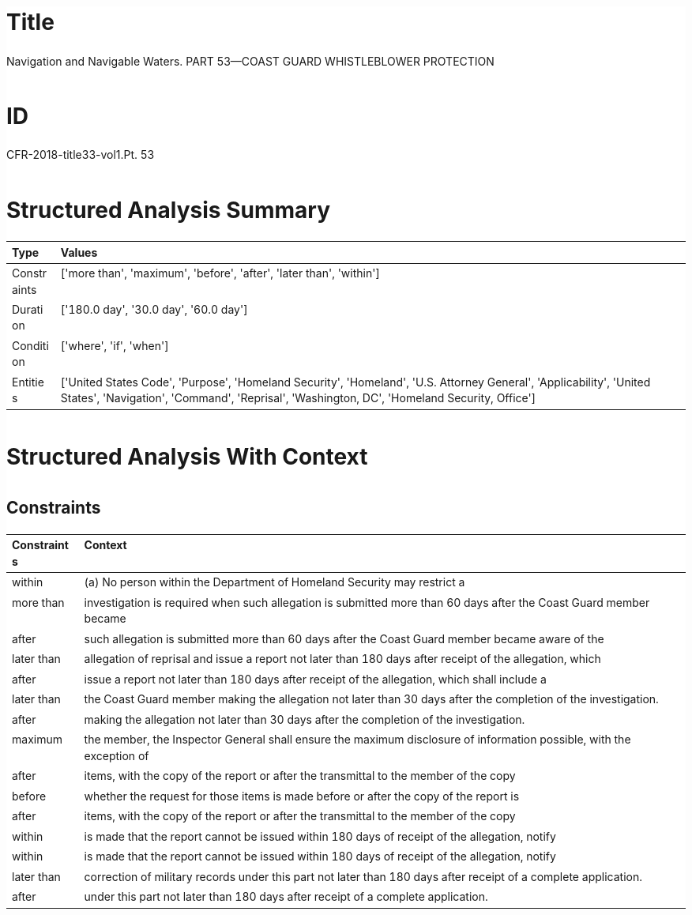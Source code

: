 # Title

 Navigation and Navigable Waters. PART 53—COAST GUARD WHISTLEBLOWER PROTECTION


# ID

 CFR-2018-title33-vol1.Pt. 53


# Structured Analysis Summary

| Type        | Values                                                                                                                                                                                                            |
|:------------|:------------------------------------------------------------------------------------------------------------------------------------------------------------------------------------------------------------------|
| Constraints | ['more than', 'maximum', 'before', 'after', 'later than', 'within']                                                                                                                                               |
| Duration    | ['180.0 day', '30.0 day', '60.0 day']                                                                                                                                                                             |
| Condition   | ['where', 'if', 'when']                                                                                                                                                                                           |
| Entities    | ['United States Code', 'Purpose', 'Homeland Security', 'Homeland', 'U.S. Attorney General', 'Applicability', 'United States', 'Navigation', 'Command', 'Reprisal', 'Washington, DC', 'Homeland Security, Office'] |


# Structured Analysis With Context

 


## Constraints

| Constraints   | Context                                                                                                              |
|:--------------|:---------------------------------------------------------------------------------------------------------------------|
| within        | (a) No person  within the Department of Homeland Security may restrict a                                             |
| more than     | investigation is required when such allegation is submitted more than 60 days after the Coast Guard member became    |
| after         | such allegation is submitted more than 60 days after the Coast Guard member became aware of the                      |
| later than    | allegation of reprisal and issue a report not later than 180 days after receipt of the allegation, which             |
| after         | issue a report not later than 180 days after receipt of the allegation, which shall include a                        |
| later than    | the Coast Guard member making the allegation not later than  30 days after the completion of the investigation.      |
| after         | making the allegation not later than 30 days after  the completion of the investigation.                             |
| maximum       | the member, the Inspector General shall ensure the maximum disclosure of information possible, with the exception of |
| after         | items, with the copy of the report or after the transmittal to the member of the copy                                |
| before        | whether the request for those items is made before or after the copy of the report is                                |
| after         | items, with the copy of the report or after the transmittal to the member of the copy                                |
| within        | is made that the report cannot be issued within 180 days of receipt of the allegation, notify                        |
| within        | is made that the report cannot be issued within 180 days of receipt of the allegation, notify                        |
| later than    | correction of military records under this part not later than  180 days after receipt of a complete application.     |
| after         | under this part not later than 180 days after  receipt of a complete application.                                    |
